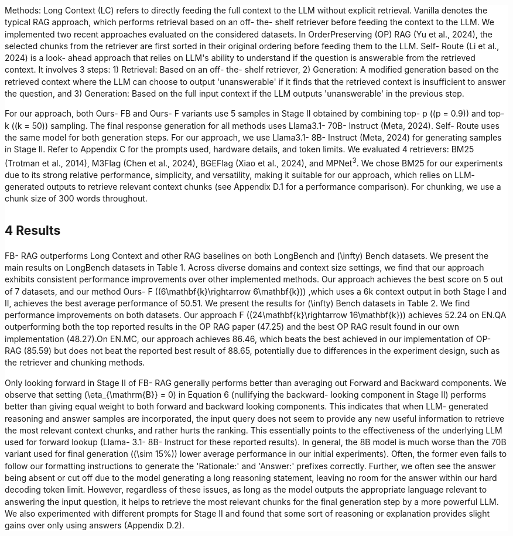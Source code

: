 Methods: Long Context (LC) refers to directly feeding the full context to the LLM without explicit retrieval. Vanilla denotes the typical RAG approach, which performs retrieval based on an off- the- shelf retriever before feeding the context to the LLM. We implemented two recent approaches evaluated on the considered datasets. In OrderPreserving (OP) RAG (Yu et al., 2024), the selected chunks from the retriever are first sorted in their original ordering before feeding them to the LLM. Self- Route (Li et al., 2024) is a look- ahead approach that relies on LLM's ability to understand if the question is answerable from the retrieved context. It involves 3 steps: 1) Retrieval: Based on an off- the- shelf retriever, 2) Generation: A modified generation based on the retrieved context where the LLM can choose to output 'unanswerable' if it finds that the retrieved context is insufficient to answer the question, and 3) Generation: Based on the full input context if the LLM outputs 'unanswerable' in the previous step.

For our approach, both Ours- FB and Ours- F variants use 5 samples in Stage II obtained by combining top- p  \((p = 0.9)\)  and top- k  \((k = 50)\)  sampling. The final response generation for all methods uses Llama3.1- 70B- Instruct (Meta, 2024). Self- Route uses the same model for both generation steps. For our approach, we use Llama3.1- 8B- Instruct (Meta, 2024) for generating samples in Stage II. Refer to Appendix C for the prompts used, hardware details, and token limits. We evaluated 4 retrievers: BM25 (Trotman et al., 2014), M3Flag (Chen et al., 2024), BGEFlag (Xiao et al., 2024), and MPNet<sup>3</sup>. We chose BM25 for our experiments due to its strong relative performance, simplicity, and versatility, making it suitable for our approach, which relies on LLM- generated outputs to retrieve relevant context chunks (see Appendix D.1 for a performance comparison). For chunking, we use a chunk size of 300 words throughout.

## 4 Results

FB- RAG outperforms Long Context and other RAG baselines on both LongBench and  \(\infty\)  Bench datasets. We present the main results on LongBench datasets in Table 1. Across diverse domains and context size settings, we find that our approach exhibits consistent performance improvements over other implemented methods. Our approach achieves the best score on 5 out of 7 datasets, and our method Ours- F  \((6\mathbf{k}\rightarrow 6\mathbf{k})\)  ,which uses a 6k context output in both Stage I and II, achieves the best average performance of 50.51. We present the results for  \(\infty\)  Bench datasets in Table 2. We find performance improvements on both datasets. Our approach F  \((24\mathbf{k}\rightarrow 16\mathbf{k})\)  achieves 52.24 on EN.QA outperforming both the top reported results in the OP RAG paper (47.25) and the best OP RAG result found in our own implementation (48.27).On EN.MC, our approach achieves 86.46, which beats the best achieved in our implementation of OP- RAG (85.59) but does not beat the reported best result of 88.65, potentially due to differences in the experiment design, such as the retriever and chunking methods.

Only looking forward in Stage II of FB- RAG generally performs better than averaging out Forward and Backward components. We observe that setting  \(\eta_{\mathrm{B}} = 0\)  in Equation 6 (nullifying the backward- looking component in Stage II) performs better than giving equal weight to both forward and backward looking components. This indicates that when LLM- generated reasoning and answer samples are incorporated, the input query does not seem to provide any new useful information to retrieve the most relevant context chunks, and rather hurts the ranking. This essentially points to the effectiveness of the underlying LLM used for forward lookup (Llama- 3.1- 8B- Instruct for these reported results). In general, the 8B model is much worse than the 70B variant used for final generation  \((\sim 15\%)\)  lower average performance in our initial experiments). Often, the former even fails to follow our formatting instructions to generate the 'Rationale:' and 'Answer:' prefixes correctly. Further, we often see the answer being absent or cut off due to the model generating a long reasoning statement, leaving no room for the answer within our hard decoding token limit. However, regardless of these issues, as long as the model outputs the appropriate language relevant to answering the input question, it helps to retrieve the most relevant chunks for the final generation step by a more powerful LLM. We also experimented with different prompts for Stage II and found that some sort of reasoning or explanation provides slight gains over only using answers (Appendix D.2).
